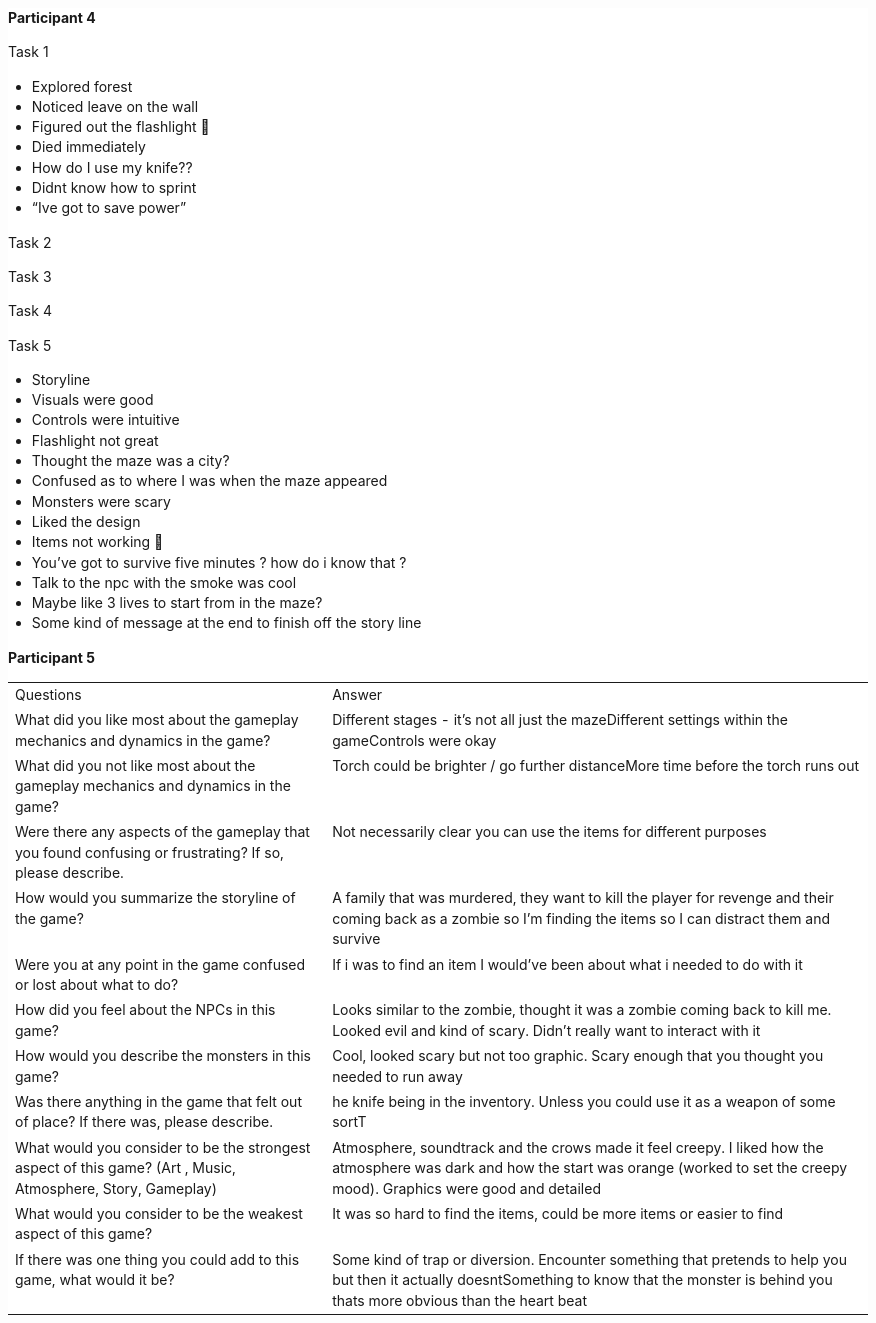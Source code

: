**Participant 4**

Task 1

- Explored forest
- Noticed leave on the wall
- Figured out the flashlight 🙂
- Died immediately 
- How do I use my knife??
- Didnt know how to sprint
- “Ive got to save power”

Task 2

Task 3

Task 4

Task 5

- Storyline 
- Visuals were good
- Controls were intuitive 
- Flashlight not great
- Thought the maze was a city?
- Confused as to where I was when the maze appeared
- Monsters were scary
- Liked the design 
- Items not working 🙁
- You’ve got to survive five minutes ? how do i know that ?
- Talk to the npc with the smoke was cool 
- Maybe like 3 lives to start from in the maze?
- Some kind of message at the end to finish off the story line

**Participant 5**

|                                                                                                             |                                                                                                                                                                                                   |
| ----------------------------------------------------------------------------------------------------------- | ------------------------------------------------------------------------------------------------------------------------------------------------------------------------------------------------- |
| Questions                                                                                                   | Answer                                                                                                                                                                                            |
| What did you like most about the gameplay mechanics and dynamics in the game?                               | Different stages - it’s not all just the mazeDifferent settings within the gameControls were okay                                                                                                 |
| What did you not like most about the gameplay mechanics and dynamics in the game?                           | Torch could be brighter / go further distanceMore time before the torch runs out                                                                                                                  |
| Were there any aspects of the gameplay that you found confusing or frustrating? If so, please describe.     | Not necessarily clear you can use the items for different purposes                                                                                                                                |
| How would you summarize the storyline of the game?                                                          | A family that was murdered, they want to kill the player for revenge and their coming back as a zombie so I’m finding the items so I can distract them and survive                                |
| Were you at any point in the game confused or lost about what to do?                                        | If i was to find an item I would’ve been about what i needed to do with it                                                                                                                        |
| How did you feel about the NPCs in this game?                                                               | Looks similar to the zombie, thought it was a zombie coming back to kill me. Looked evil and kind of scary. Didn’t really want to interact with it                                                |
| How would you describe the monsters in this game?                                                           | Cool, looked scary but not too graphic. Scary enough that you thought you needed to run away                                                                                                      |
| Was there anything in the game that felt out of place? If there was, please describe.                       | he knife being in the inventory. Unless you could use it as a weapon of some sortT                                                                                                                |
| What would you consider to be the strongest aspect of this game? (Art , Music, Atmosphere, Story, Gameplay) | Atmosphere, soundtrack and the crows made it feel creepy. I liked how the atmosphere was dark and how the start was orange (worked to set the creepy mood). Graphics were good and detailed       |
| What would you consider to be the weakest aspect of this game?                                              | It was so hard to find the items, could be more items or easier to find                                                                                                                           |
| If there was one thing you could add to this game, what would it be?                                        | Some kind of trap or diversion. Encounter something that pretends to help you but then it actually doesntSomething to know that the monster is behind you thats more obvious than the heart beat  |
